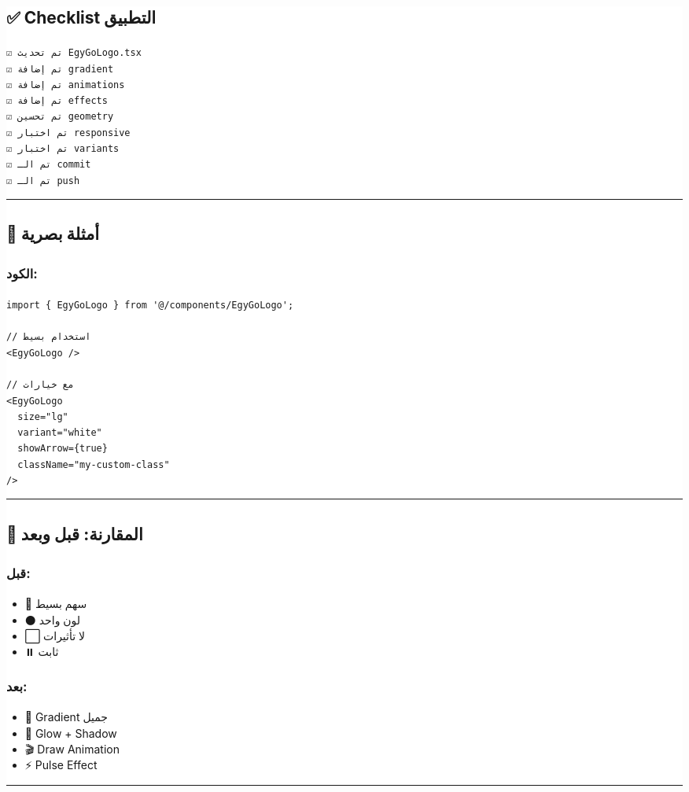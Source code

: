 
## ✅ **Checklist التطبيق**

```
☑ تم تحديث EgyGoLogo.tsx
☑ تم إضافة gradient
☑ تم إضافة animations
☑ تم إضافة effects
☑ تم تحسين geometry
☑ تم اختبار responsive
☑ تم اختبار variants
☑ تم الـ commit
☑ تم الـ push
```

---

## 🎨 **أمثلة بصرية**

### **الكود:**
```tsx
import { EgyGoLogo } from '@/components/EgyGoLogo';

// استخدام بسيط
<EgyGoLogo />

// مع خيارات
<EgyGoLogo 
  size="lg" 
  variant="white" 
  showArrow={true}
  className="my-custom-class"
/>
```

---

## 🔄 **المقارنة: قبل وبعد**

### **قبل:**
- 🔷 سهم بسيط
- ⚫ لون واحد
- ⬜ لا تأثيرات
- ⏸️ ثابت

### **بعد:**
- 🎨 Gradient جميل
- 💫 Glow + Shadow
- 🎬 Draw Animation
- ⚡ Pulse Effect

---